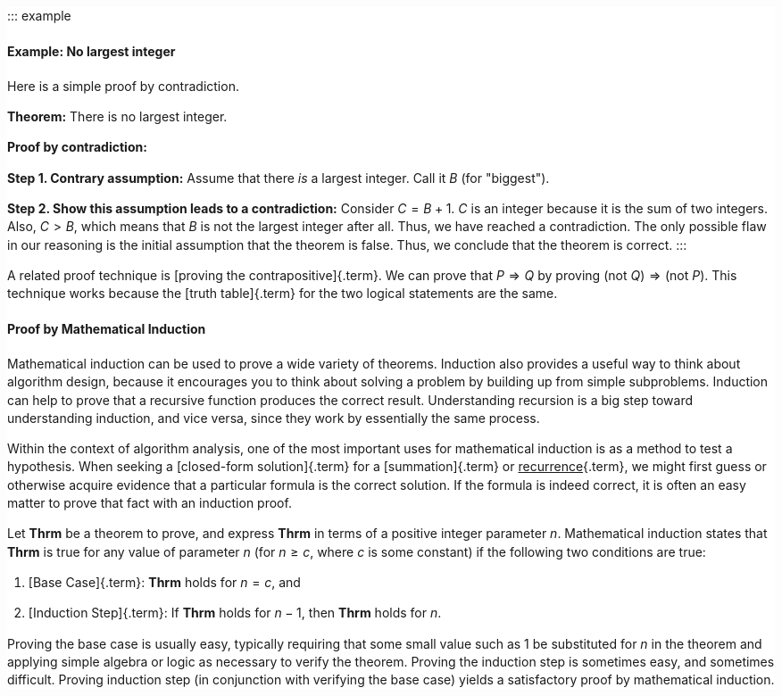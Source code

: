 ::: example
#### Example: No largest integer
Here is a simple proof by contradiction.

**Theorem:** There is no largest integer.

**Proof by contradiction:**

**Step 1. Contrary assumption:**
Assume that there *is* a largest integer.
Call it $B$ (for "biggest").

**Step 2. Show this assumption leads to a contradiction:**
Consider $C = B + 1$.
$C$ is an integer because it is the sum of two integers.
Also, $C > B$, which means that $B$ is not the largest integer after all.
Thus, we have reached a contradiction.
The only possible flaw in our reasoning is the initial assumption that the theorem is false.
Thus, we conclude that the theorem is correct.
:::

A related proof technique is [proving the contrapositive]{.term}.
We can prove that $P \Rightarrow Q$ by proving $(\mathrm{not}\ Q) \Rightarrow (\mathrm{not}\ P)$.
This technique works because the [truth table]{.term} for the two logical statements are the same.

#### Proof by Mathematical Induction

Mathematical induction can be used to prove a wide variety of theorems.
Induction also provides a useful way to think about algorithm design, because it encourages you to think about solving a problem by building up from simple subproblems.
Induction can help to prove that a recursive function produces the correct result.
Understanding recursion is a big step toward understanding induction, and vice versa, since they work by essentially the same process.

Within the context of algorithm analysis, one of the most important uses for mathematical induction is as a method to test a hypothesis.
When seeking a [closed-form solution]{.term} for a [summation]{.term} or [recurrence](#recurrence-relation){.term}, we might first guess or otherwise acquire evidence that a particular formula is the correct solution.
If the formula is indeed correct, it is often an easy matter to prove that fact with an induction proof.

Let **Thrm** be a theorem to prove, and express **Thrm** in terms of a positive integer parameter $n$.
Mathematical induction states that **Thrm** is true for any value of parameter $n$ (for $n \geq c$, where $c$ is some constant) if the following two conditions are true:

1. [Base Case]{.term}: **Thrm** holds for $n = c$, and

2. [Induction Step]{.term}:
   If **Thrm** holds for $n - 1$, then **Thrm** holds for $n$.

Proving the base case is usually easy, typically requiring that some small value such as 1 be substituted for $n$ in the theorem and applying simple algebra or logic as necessary to verify the theorem.
Proving the induction step is sometimes easy, and sometimes difficult.
Proving induction step (in conjunction with verifying the base case) yields a satisfactory proof by mathematical induction.
